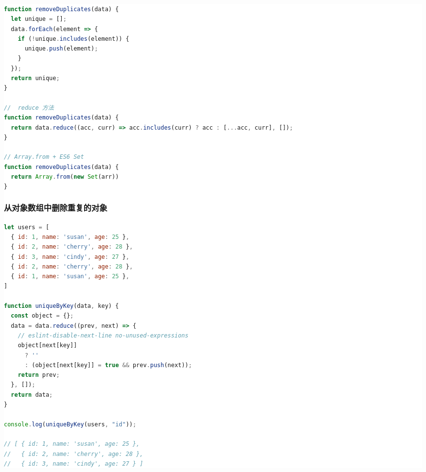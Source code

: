 ```javascript
function removeDuplicates(data) {
  let unique = [];
  data.forEach(element => {
    if (!unique.includes(element)) {
      unique.push(element);
    }
  });
  return unique;
}

//  reduce 方法
function removeDuplicates(data) {
  return data.reduce((acc, curr) => acc.includes(curr) ? acc : [...acc, curr], []);
}

// Array.from + ES6 Set
function removeDuplicates(data) {
  return Array.from(new Set(arr))
}
```

### 从对象数组中删除重复的对象

```javascript
let users = [
  { id: 1, name: 'susan', age: 25 },
  { id: 2, name: 'cherry', age: 28 },
  { id: 3, name: 'cindy', age: 27 },
  { id: 2, name: 'cherry', age: 28 },
  { id: 1, name: 'susan', age: 25 },
]

function uniqueByKey(data, key) {
  const object = {};
  data = data.reduce((prev, next) => {
    // eslint-disable-next-line no-unused-expressions
    object[next[key]]
      ? ''
      : (object[next[key]] = true && prev.push(next));
    return prev;
  }, []);
  return data;
}

console.log(uniqueByKey(users, "id"));

// [ { id: 1, name: 'susan', age: 25 },
//   { id: 2, name: 'cherry', age: 28 },
//   { id: 3, name: 'cindy', age: 27 } ]

```
